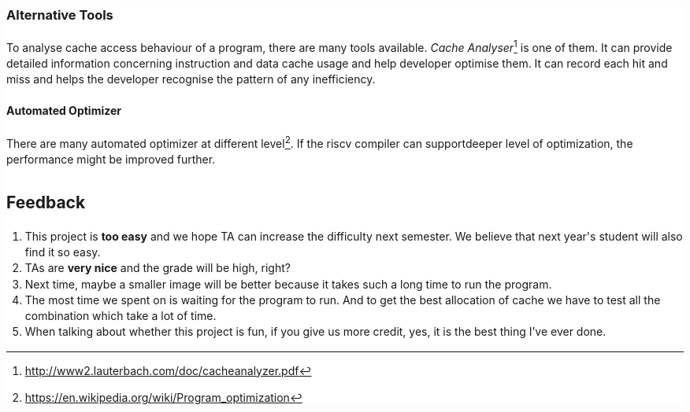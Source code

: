 ### Alternative Tools

To analyse cache access behaviour of a program, there are many tools available. *Cache Analyser*[^1] is one of them. It can provide detailed information concerning instruction and data cache usage and help developer optimise them. It can record each hit and miss and helps the developer recognise the pattern of any inefficiency.

#### Automated Optimizer

There are many automated optimizer at different level[^2]. If the riscv compiler can supportdeeper level of optimization, the performance might be improved further.

## Feedback

1. This project is **too easy** and we hope TA can increase the difficulty next semester. We believe that next year's student will also find it so easy. 
2. TAs are **very nice** and the grade will be high, right?
3. Next time, maybe a smaller image will be better because it takes such a long time to run the program.
4. The most time we spent on is waiting for the program to run. And to get the best allocation of cache we have to test all the combination which take a lot of time.
5. When talking about whether this project is fun, if you give us more credit, yes, it is the best thing I’ve ever done.



[^1]: http://www2.lauterbach.com/doc/cacheanalyzer.pdf
[^2]: https://en.wikipedia.org/wiki/Program_optimization 